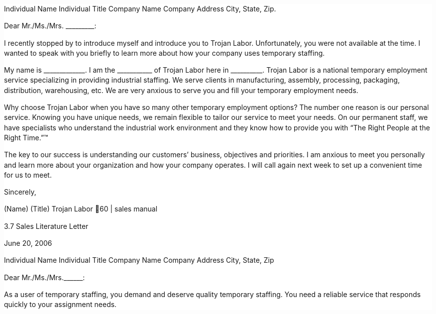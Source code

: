 Individual Name
Individual Title
Company Name
Company Address
City, State, Zip.

Dear Mr./Ms./Mrs. _________:

I recently stopped by to introduce myself and introduce you to Trojan Labor. Unfortunately, you were
not available at the time. I wanted to speak with you briefly to learn more about how your company uses
temporary staffing.

My name is _____________. I am the ___________ of Trojan Labor here in __________. Trojan
Labor is a national temporary employment service specializing in providing industrial staffing. We serve
clients in manufacturing, assembly, processing, packaging, distribution, warehousing, etc. We are very
anxious to serve you and fill your temporary employment needs.

Why choose Trojan Labor when you have so many other temporary employment options? The number
one reason is our personal service. Knowing you have unique needs, we remain flexible to tailor our
service to meet your needs. On our permanent staff, we have specialists who understand the industrial
work environment and they know how to provide you with “The Right People at the Right Time.”™

The key to our success is understanding our customers’ business, objectives and priorities. I am anxious
to meet you personally and learn more about your organization and how your company operates. I will
call again next week to set up a convenient time for us to meet.

Sincerely,



(Name)
(Title)
Trojan Labor
60 |   sales manual




3.7 Sales Literature Letter


June 20, 2006


Individual Name
Individual Title
Company Name
Company Address
City, State, Zip

Dear Mr./Ms./Mrs.______:

As a user of temporary staffing, you demand and deserve quality temporary staffing. You need a reliable
service that responds quickly to your assignment needs.
